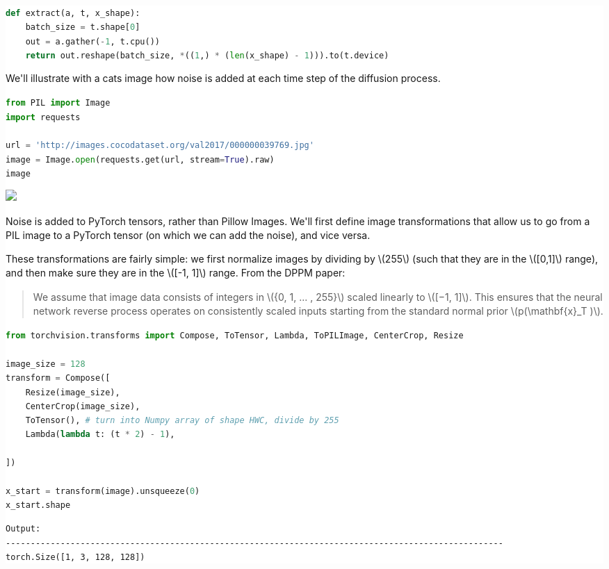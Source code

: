 ```python
def extract(a, t, x_shape):
    batch_size = t.shape[0]
    out = a.gather(-1, t.cpu())
    return out.reshape(batch_size, *((1,) * (len(x_shape) - 1))).to(t.device)
```

We'll illustrate with a cats image how noise is added at each time step of the diffusion process.

```python
from PIL import Image
import requests

url = 'http://images.cocodataset.org/val2017/000000039769.jpg'
image = Image.open(requests.get(url, stream=True).raw)
image
```
<img src="assets/78_annotated-diffusion/output_cats.jpeg" width="400" />

Noise is added to PyTorch tensors, rather than Pillow Images. We'll first define image transformations that allow us to go from a PIL image to a PyTorch tensor (on which we can add the noise), and vice versa.

These transformations are fairly simple: we first normalize images by dividing by \\(255\\) (such that they are in the \\([0,1]\\) range), and then make sure they are in the \\([-1, 1]\\) range. From the DPPM paper:

> We assume that image data consists of integers in \\(\{0, 1, ... , 255\}\\) scaled linearly to \\([−1, 1]\\). This
ensures that the neural network reverse process operates on consistently scaled inputs starting from
the standard normal prior \\(p(\mathbf{x}_T )\\). 


```python
from torchvision.transforms import Compose, ToTensor, Lambda, ToPILImage, CenterCrop, Resize

image_size = 128
transform = Compose([
    Resize(image_size),
    CenterCrop(image_size),
    ToTensor(), # turn into Numpy array of shape HWC, divide by 255
    Lambda(lambda t: (t * 2) - 1),
    
])

x_start = transform(image).unsqueeze(0)
x_start.shape
```

<div class="output stream stdout">

    Output:
    ----------------------------------------------------------------------------------------------------
    torch.Size([1, 3, 128, 128])
